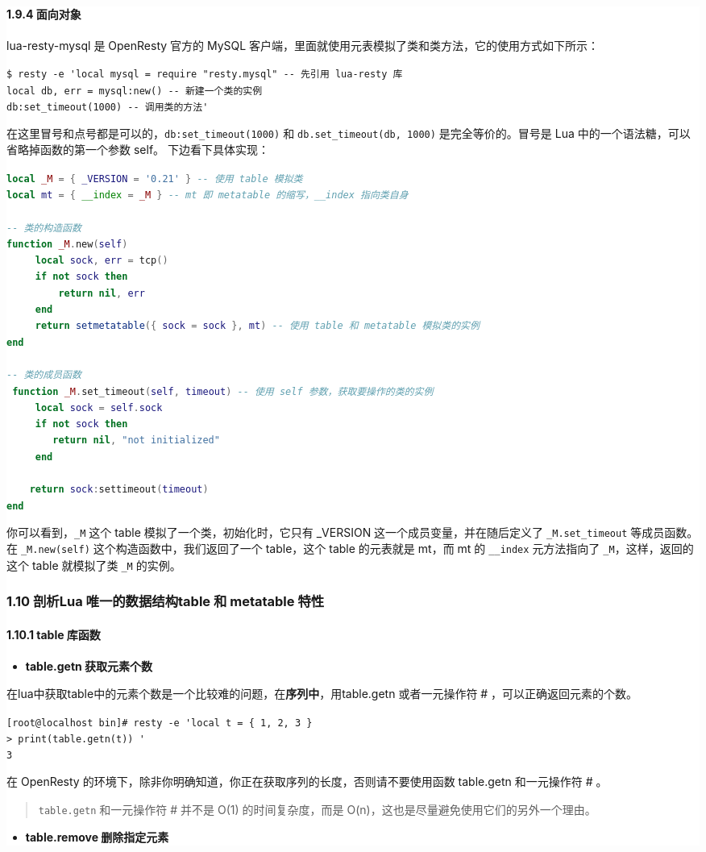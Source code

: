 #### 1.9.4 面向对象
lua-resty-mysql 是 OpenResty 官方的 MySQL 客户端，里面就使用元表模拟了类和类方法，它的使用方式如下所示：
```
$ resty -e 'local mysql = require "resty.mysql" -- 先引用 lua-resty 库
local db, err = mysql:new() -- 新建一个类的实例
db:set_timeout(1000) -- 调用类的方法'
```
在这里冒号和点号都是可以的，`db:set_timeout(1000)` 和 `db.set_timeout(db, 1000)` 是完全等价的。冒号是 Lua 中的一个语法糖，可以省略掉函数的第一个参数 self。
下边看下具体实现：

```lua
local _M = { _VERSION = '0.21' } -- 使用 table 模拟类
local mt = { __index = _M } -- mt 即 metatable 的缩写，__index 指向类自身
 
-- 类的构造函数
function _M.new(self) 
     local sock, err = tcp()
     if not sock then
         return nil, err
     end
     return setmetatable({ sock = sock }, mt) -- 使用 table 和 metatable 模拟类的实例
end
 
-- 类的成员函数
 function _M.set_timeout(self, timeout) -- 使用 self 参数，获取要操作的类的实例
     local sock = self.sock
     if not sock then
        return nil, "not initialized"
     end
 
    return sock:settimeout(timeout)
end
```
你可以看到，`_M` 这个 table 模拟了一个类，初始化时，它只有 _VERSION 这一个成员变量，并在随后定义了 `_M.set_timeout` 等成员函数。在 `_M.new(self)` 这个构造函数中，我们返回了一个 table，这个 table 的元表就是 mt，而 mt 的 `__index` 元方法指向了 `_M`，这样，返回的这个 table 就模拟了类 `_M` 的实例。

### 1.10 剖析Lua 唯一的数据结构table 和 metatable 特性
#### 1.10.1 table 库函数
- **table.getn 获取元素个数**

在lua中获取table中的元素个数是一个比较难的问题，在**序列中**，用table.getn 或者一元操作符 # ，可以正确返回元素的个数。
```
[root@localhost bin]# resty -e 'local t = { 1, 2, 3 }
> print(table.getn(t)) '
3
```
在 OpenResty 的环境下，除非你明确知道，你正在获取序列的长度，否则请不要使用函数 table.getn 和一元操作符 # 。
> `table.getn` 和一元操作符 # 并不是 O(1) 的时间复杂度，而是 O(n)，这也是尽量避免使用它们的另外一个理由。

- **table.remove 删除指定元素**
